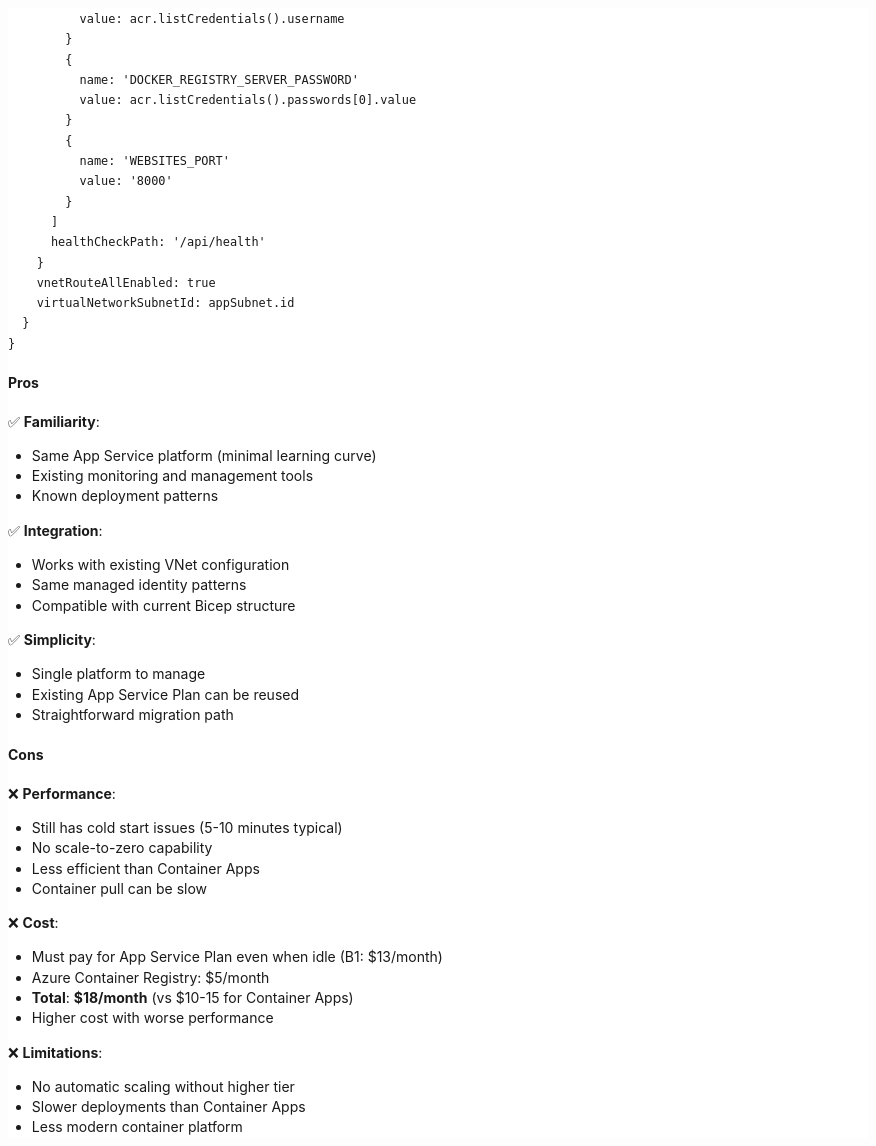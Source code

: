 ```bicep
          value: acr.listCredentials().username
        }
        {
          name: 'DOCKER_REGISTRY_SERVER_PASSWORD'
          value: acr.listCredentials().passwords[0].value
        }
        {
          name: 'WEBSITES_PORT'
          value: '8000'
        }
      ]
      healthCheckPath: '/api/health'
    }
    vnetRouteAllEnabled: true
    virtualNetworkSubnetId: appSubnet.id
  }
}
```

#### Pros
✅ **Familiarity**:
- Same App Service platform (minimal learning curve)
- Existing monitoring and management tools
- Known deployment patterns

✅ **Integration**:
- Works with existing VNet configuration
- Same managed identity patterns
- Compatible with current Bicep structure

✅ **Simplicity**:
- Single platform to manage
- Existing App Service Plan can be reused
- Straightforward migration path

#### Cons
❌ **Performance**:
- Still has cold start issues (5-10 minutes typical)
- No scale-to-zero capability
- Less efficient than Container Apps
- Container pull can be slow

❌ **Cost**:
- Must pay for App Service Plan even when idle (B1: $13/month)
- Azure Container Registry: $5/month
- **Total**: **$18/month** (vs $10-15 for Container Apps)
- Higher cost with worse performance

❌ **Limitations**:
- No automatic scaling without higher tier
- Slower deployments than Container Apps
- Less modern container platform

